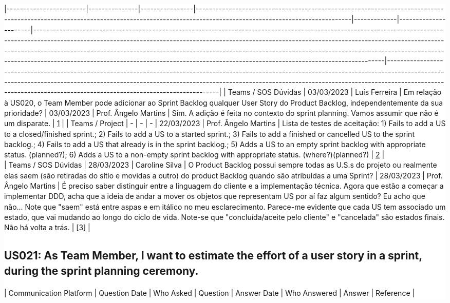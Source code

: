 |------------------------|---------------|----------------|------------------------------------------------------------------------------------------------------------------------------------------------------------------------------------|-------------|----------------------|-------------------------------------------------------------------------------------------------------------------------------------------------------------------------------------------------------------------------------------------------------------------------------------------------------------------------------------------------------------------------------------------------------------------------------------------------------------------------------------------------------------------------|------------------------------------------------------------------------------------------------------------------------------------------------------------------------------------------------------------------------------------------------------------------------------------------------------------------------------------------------------------|
| Teams / SOS Dúvidas    | 03/03/2023    | Luís Ferreira  | Em relação à US020, o Team Member pode adicionar ao Sprint Backlog qualquer User Story do Product Backlog, independentemente da sua prioridade?                                    | 03/03/2023  | Prof. Ângelo Martins | Sim. A adição é feita no contexto do sprint planning. Vamos assumir que não é um disparate.                                                                                                                                                                                                                                                                                                                                                                                                                             | [1](https://teams.microsoft.com/l/message/19:48d53cc4dde6471fa1f37e57f05a5658@thread.tacv2/1677858403676?tenantId=7a60a629-e61f-430c-9c63-266653b2b899&groupId=65abcaa7-2f8b-4a38-9fb6-0c5d72e37acf&parentMessageId=1677858403676&teamName=SWitCH%202022-2023-ISEP365Group&channelName=SOS%20Duvidas&createdTime=1677858403676&allowXTenantAccess=false)   |
| Teams / Project        | -             | -              | -                                                                                                                                                                                  | 22/03/2023  | Prof. Ângelo Martins | Lista de testes de aceitação: 1) Fails to add a US to a closed/finished sprint.; 2) Fails to add a US to a started sprint.; 3) Fails to add a finished or cancelled US to the sprint backlog.; 4) Fails to add a US that already is in the sprint backlog.; 5) Adds a US to an empty sprint backlog with appropriate status. (planned?); 6) Adds a US to a non-empty sprint backlog with appropriate status. (where?)(planned?)                                                                                         | [2](https://teams.microsoft.com/l/message/19:01b10d8d369742f6bb2463df7f576ee9@thread.tacv2/1679508779729?tenantId=7a60a629-e61f-430c-9c63-266653b2b899&groupId=65abcaa7-2f8b-4a38-9fb6-0c5d72e37acf&parentMessageId=1679498823554&teamName=SWitCH%202022-2023-ISEP365Group&channelName=Project&createdTime=1679508779729&allowXTenantAccess=false)         |  
| Teams / SOS Dúvidas    | 28/03/2023    | Caroline Silva | O Product Backlog possui sempre todas as U.S.s do projeto ou realmente elas saem (são retiradas do sítio e movidas a outro) do product Backlog quando são atribuídas a uma Sprint? | 28/03/2023  | Prof. Ângelo Martins | É preciso saber distinguir entre a linguagem do cliente e a implementação técnica. Agora que estão a começar a implementar DDD, acha que a ideia de andar a mover os objetos que representam US por aí faz algum sentido? Eu acho que não... Note que "saem" está entre aspas e em itálico no meu esclarecimento. Parece-me evidente que cada US tem associado um estado, que vai mudando ao longo do ciclo de vida. Note-se que "concluída/aceite pelo cliente" e "cancelada" são estados finais. Não há volta a trás. | [[](https://teams.microsoft.com/l/message/19:48d53cc4dde6471fa1f37e57f05a5658@thread.tacv2/1680025958369?tenantId=7a60a629-e61f-430c-9c63-266653b2b899&groupId=65abcaa7-2f8b-4a38-9fb6-0c5d72e37acf&parentMessageId=1680018255841&teamName=SWitCH%202022-2023-ISEP365Group&channelName=SOS%20Duvidas&createdTime=1680025958369&allowXTenantAccess=false)3] |
  

## US021: As Team Member, I want to estimate the effort of a user story in a sprint, during the sprint planning ceremony.
| Communication Platform | Question Date | Who Asked        | Question                                                                                                               | Answer Date | Who Answered         | Answer                                                                                                                                                                                                                                                                                                                                                                                                                                         | Reference                                                                                                                                                                                                                                                                                                                                          |